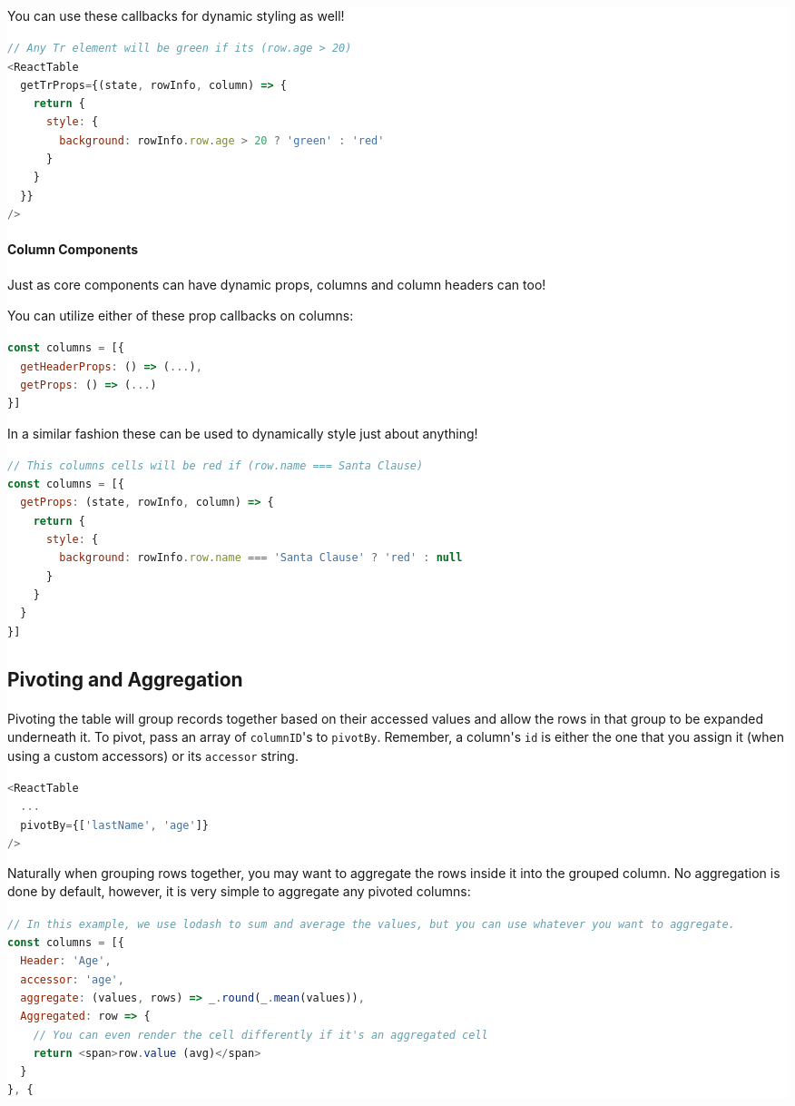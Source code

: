 You can use these callbacks for dynamic styling as well!
```javascript
// Any Tr element will be green if its (row.age > 20)
<ReactTable
  getTrProps={(state, rowInfo, column) => {
    return {
      style: {
        background: rowInfo.row.age > 20 ? 'green' : 'red'
      }
    }
  }}
/>
```

#### Column Components
Just as core components can have dynamic props, columns and column headers can too!

You can utilize either of these prop callbacks on columns:
```javascript
const columns = [{
  getHeaderProps: () => (...),
  getProps: () => (...)
}]
```

In a similar fashion these can be used to dynamically style just about anything!
```javascript
// This columns cells will be red if (row.name === Santa Clause)
const columns = [{
  getProps: (state, rowInfo, column) => {
    return {
      style: {
        background: rowInfo.row.name === 'Santa Clause' ? 'red' : null
      }
    }
  }
}]
```

## Pivoting and Aggregation
Pivoting the table will group records together based on their accessed values and allow the rows in that group to be expanded underneath it.
To pivot, pass an array of `columnID`'s to `pivotBy`. Remember, a column's `id` is either the one that you assign it (when using a custom accessors) or its `accessor` string.
```javascript
<ReactTable
  ...
  pivotBy={['lastName', 'age']}
/>
```

Naturally when grouping rows together, you may want to aggregate the rows inside it into the grouped column. No aggregation is done by default, however, it is very simple to aggregate any pivoted columns:
```javascript
// In this example, we use lodash to sum and average the values, but you can use whatever you want to aggregate.
const columns = [{
  Header: 'Age',
  accessor: 'age',
  aggregate: (values, rows) => _.round(_.mean(values)),
  Aggregated: row => {
    // You can even render the cell differently if it's an aggregated cell
    return <span>row.value (avg)</span>
  }
}, {
```